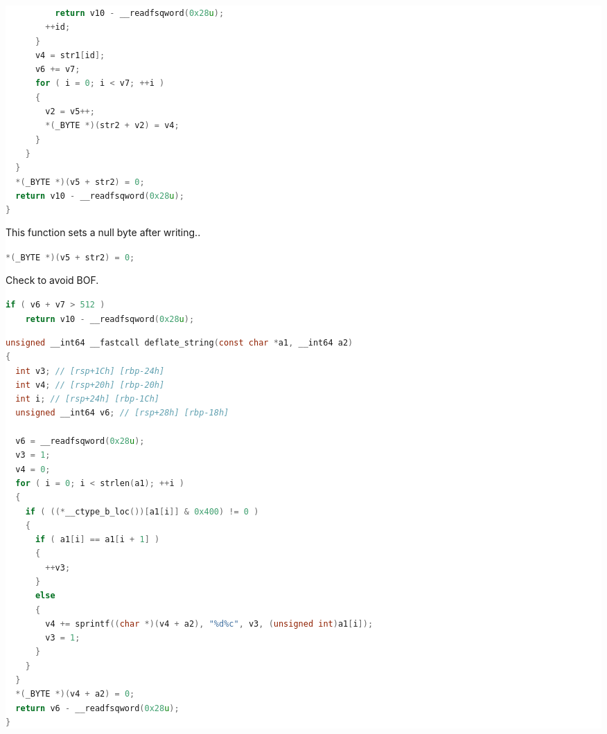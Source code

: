 ```c
          return v10 - __readfsqword(0x28u);
        ++id;
      }
      v4 = str1[id];
      v6 += v7;
      for ( i = 0; i < v7; ++i )
      {
        v2 = v5++;
        *(_BYTE *)(str2 + v2) = v4;
      }
    }
  }
  *(_BYTE *)(v5 + str2) = 0;
  return v10 - __readfsqword(0x28u);
}
```


This function sets a null byte after writing..
```c
*(_BYTE *)(v5 + str2) = 0;
```

Check to avoid BOF.
```c
if ( v6 + v7 > 512 )
    return v10 - __readfsqword(0x28u);
```

```c
unsigned __int64 __fastcall deflate_string(const char *a1, __int64 a2)
{
  int v3; // [rsp+1Ch] [rbp-24h]
  int v4; // [rsp+20h] [rbp-20h]
  int i; // [rsp+24h] [rbp-1Ch]
  unsigned __int64 v6; // [rsp+28h] [rbp-18h]

  v6 = __readfsqword(0x28u);
  v3 = 1;
  v4 = 0;
  for ( i = 0; i < strlen(a1); ++i )
  {
    if ( ((*__ctype_b_loc())[a1[i]] & 0x400) != 0 )
    {
      if ( a1[i] == a1[i + 1] )
      {
        ++v3;
      }
      else
      {
        v4 += sprintf((char *)(v4 + a2), "%d%c", v3, (unsigned int)a1[i]);
        v3 = 1;
      }
    }
  }
  *(_BYTE *)(v4 + a2) = 0;
  return v6 - __readfsqword(0x28u);
}
```
